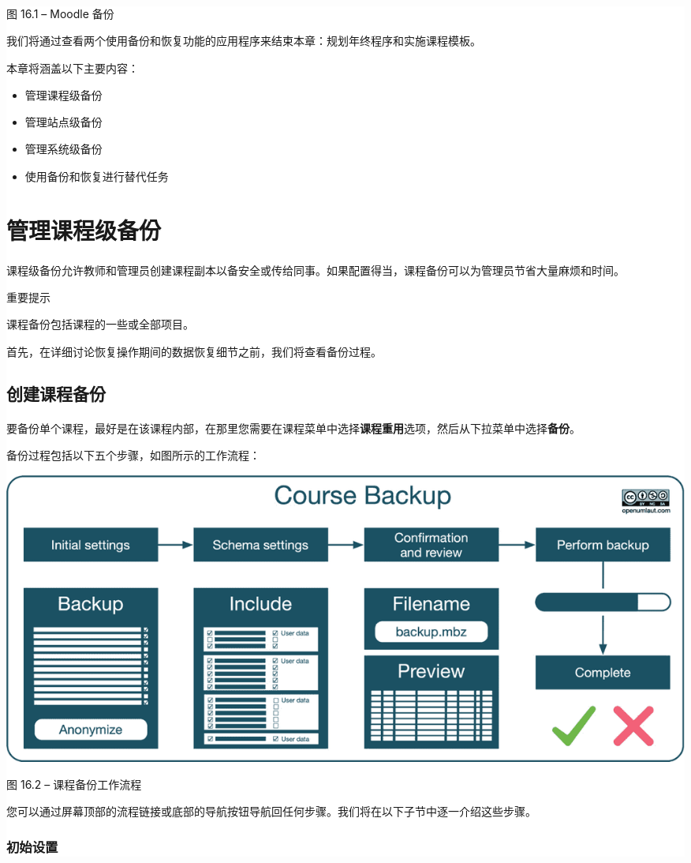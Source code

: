 图 16.1 – Moodle 备份

我们将通过查看两个使用备份和恢复功能的应用程序来结束本章：规划年终程序和实施课程模板。

本章将涵盖以下主要内容：

+   管理课程级备份

+   管理站点级备份

+   管理系统级备份

+   使用备份和恢复进行替代任务

# 管理课程级备份

课程级备份允许教师和管理员创建课程副本以备安全或传给同事。如果配置得当，课程备份可以为管理员节省大量麻烦和时间。

重要提示

课程备份包括课程的一些或全部项目。

首先，在详细讨论恢复操作期间的数据恢复细节之前，我们将查看备份过程。

## 创建课程备份

要备份单个课程，最好是在该课程内部，在那里您需要在课程菜单中选择**课程重用**选项，然后从下拉菜单中选择**备份**。

备份过程包括以下五个步骤，如图所示的工作流程：

![图 16.2 – 课程备份工作流程](img/Figure_16.02_B18779.jpg)

图 16.2 – 课程备份工作流程

您可以通过屏幕顶部的流程链接或底部的导航按钮导航回任何步骤。我们将在以下子节中逐一介绍这些步骤。

### 初始设置
